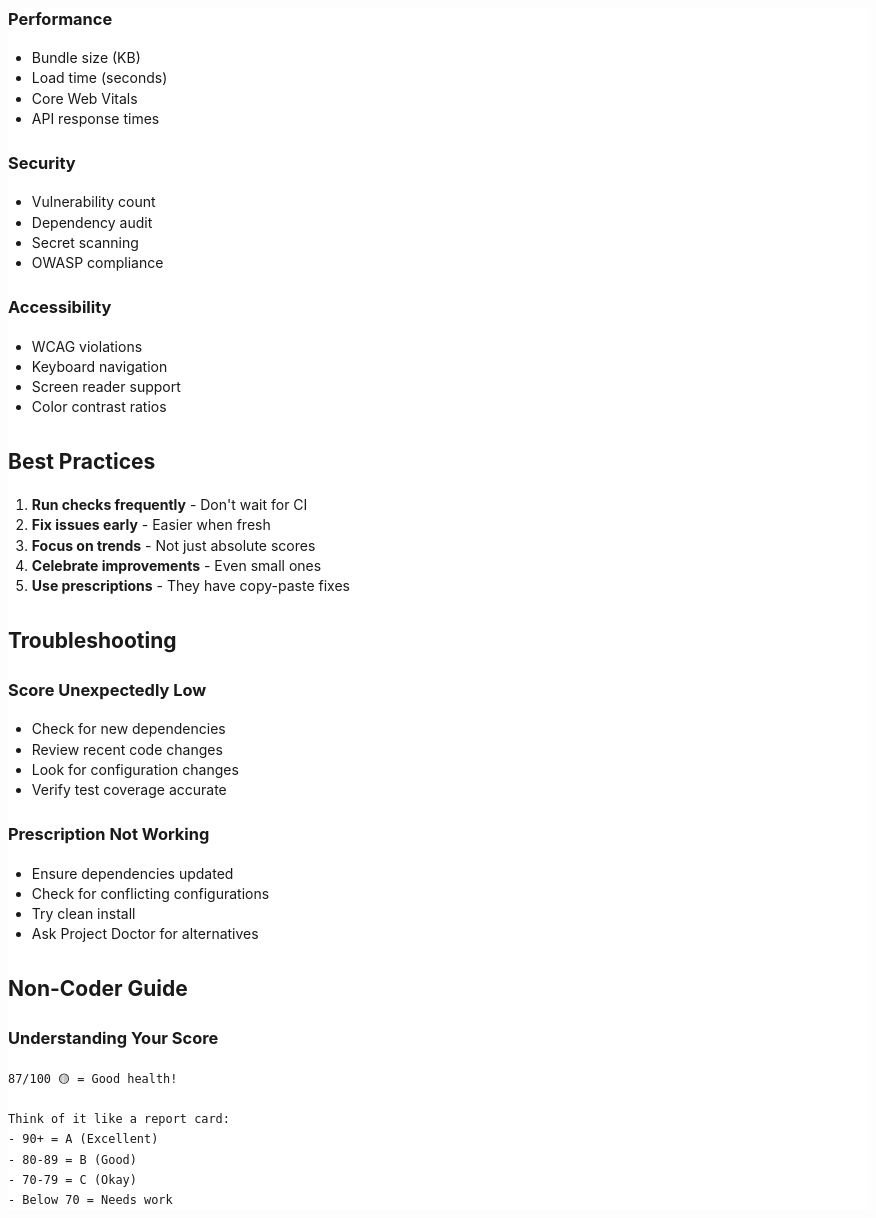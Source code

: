 ### Performance
- Bundle size (KB)
- Load time (seconds)
- Core Web Vitals
- API response times

### Security
- Vulnerability count
- Dependency audit
- Secret scanning
- OWASP compliance

### Accessibility
- WCAG violations
- Keyboard navigation
- Screen reader support
- Color contrast ratios

## Best Practices

1. **Run checks frequently** - Don't wait for CI
2. **Fix issues early** - Easier when fresh
3. **Focus on trends** - Not just absolute scores
4. **Celebrate improvements** - Even small ones
5. **Use prescriptions** - They have copy-paste fixes

## Troubleshooting

### Score Unexpectedly Low
- Check for new dependencies
- Review recent code changes
- Look for configuration changes
- Verify test coverage accurate

### Prescription Not Working
- Ensure dependencies updated
- Check for conflicting configurations
- Try clean install
- Ask Project Doctor for alternatives

## Non-Coder Guide

### Understanding Your Score
```
87/100 🟡 = Good health!

Think of it like a report card:
- 90+ = A (Excellent)
- 80-89 = B (Good) 
- 70-79 = C (Okay)
- Below 70 = Needs work
```
